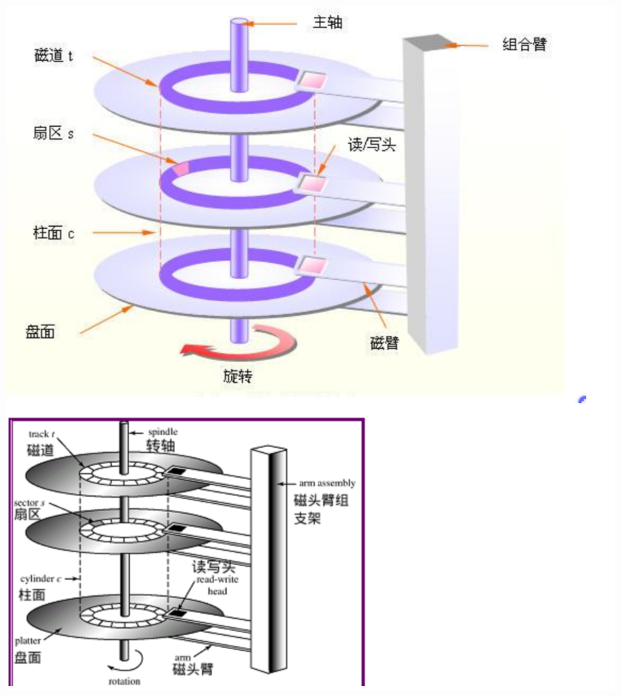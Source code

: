 ![image-20250121205652223](https://raw.githubusercontent.com/SIMple-lives/future_os/main/img/image-20250121205652223.png)

![image-20250121205719225](https://raw.githubusercontent.com/SIMple-lives/future_os/main/img/image-20250121205719225.png)
